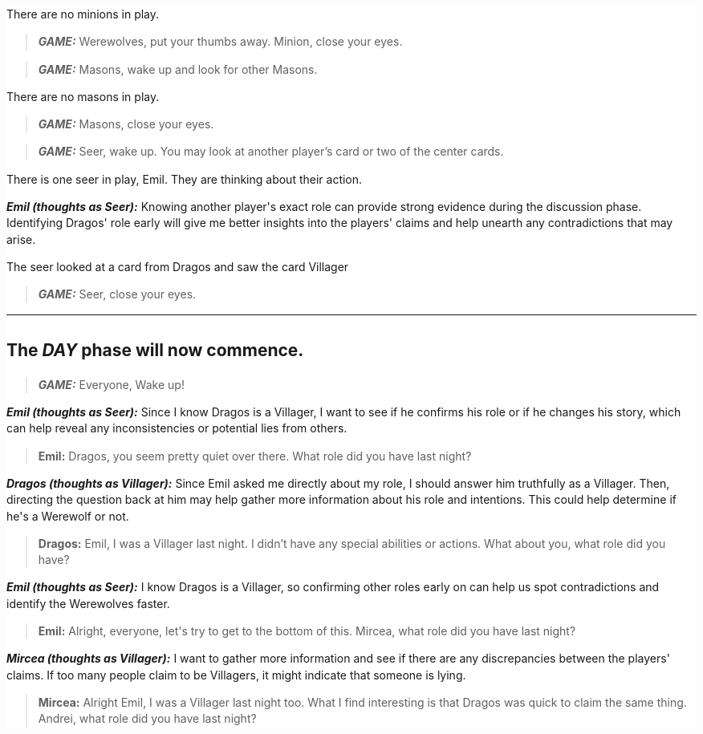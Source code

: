 There are no minions in play.


>***GAME:*** Werewolves, put your thumbs away. Minion, close your eyes.


>***GAME:*** Masons, wake up and look for other Masons.


There are no masons in play.


>***GAME:*** Masons, close your eyes.


>***GAME:*** Seer, wake up. You may look at another player’s card or two of the center cards.


There is one seer in play, Emil. They are thinking about their action.


***Emil (thoughts as Seer):*** Knowing another player's exact role can provide strong evidence during the discussion phase. Identifying Dragos' role early will give me better insights into the players' claims and help unearth any contradictions that may arise.


The seer looked at a card from Dragos and saw the card Villager


>***GAME:*** Seer, close your eyes.


---

## The ***DAY*** phase will now commence.


>***GAME:*** Everyone, Wake up!


***Emil (thoughts as Seer):*** Since I know Dragos is a Villager, I want to see if he confirms his role or if he changes his story, which can help reveal any inconsistencies or potential lies from others.
> **Emil:** Dragos, you seem pretty quiet over there. What role did you have last night?


***Dragos (thoughts as Villager):*** Since Emil asked me directly about my role, I should answer him truthfully as a Villager. Then, directing the question back at him may help gather more information about his role and intentions. This could help determine if he's a Werewolf or not.
> **Dragos:** Emil, I was a Villager last night. I didn’t have any special abilities or actions. What about you, what role did you have?


***Emil (thoughts as Seer):*** I know Dragos is a Villager, so confirming other roles early on can help us spot contradictions and identify the Werewolves faster.
> **Emil:** Alright, everyone, let's try to get to the bottom of this. Mircea, what role did you have last night?


***Mircea (thoughts as Villager):*** I want to gather more information and see if there are any discrepancies between the players' claims. If too many people claim to be Villagers, it might indicate that someone is lying.
> **Mircea:** Alright Emil, I was a Villager last night too. What I find interesting is that Dragos was quick to claim the same thing. Andrei, what role did you have last night?
